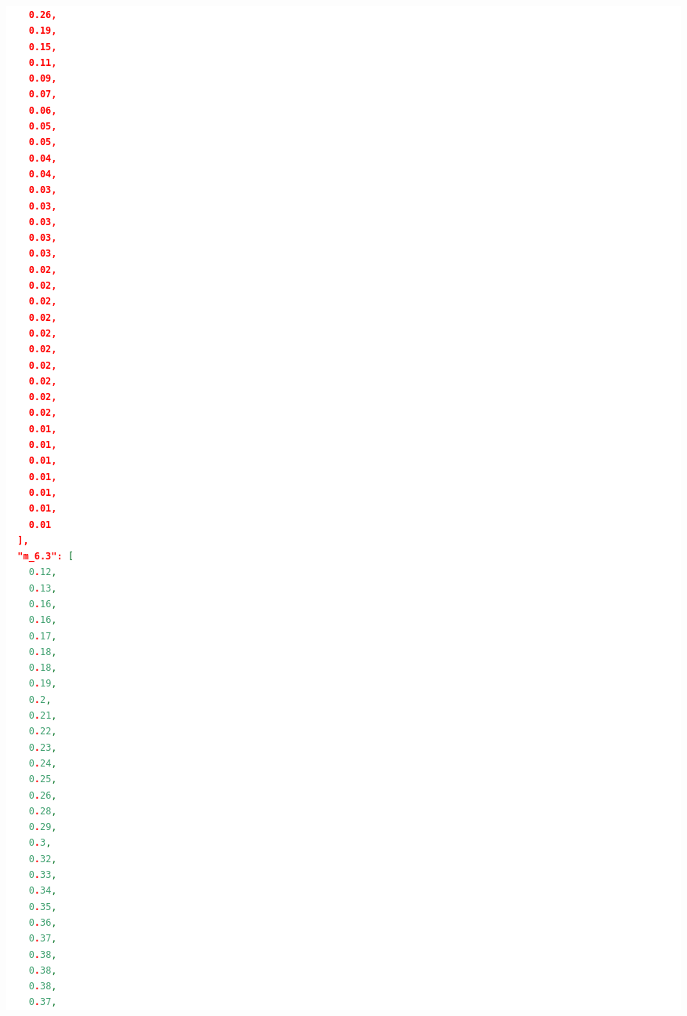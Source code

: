 ```json
    0.26,
    0.19,
    0.15,
    0.11,
    0.09,
    0.07,
    0.06,
    0.05,
    0.05,
    0.04,
    0.04,
    0.03,
    0.03,
    0.03,
    0.03,
    0.03,
    0.02,
    0.02,
    0.02,
    0.02,
    0.02,
    0.02,
    0.02,
    0.02,
    0.02,
    0.02,
    0.01,
    0.01,
    0.01,
    0.01,
    0.01,
    0.01,
    0.01
  ],
  "m_6.3": [
    0.12,
    0.13,
    0.16,
    0.16,
    0.17,
    0.18,
    0.18,
    0.19,
    0.2,
    0.21,
    0.22,
    0.23,
    0.24,
    0.25,
    0.26,
    0.28,
    0.29,
    0.3,
    0.32,
    0.33,
    0.34,
    0.35,
    0.36,
    0.37,
    0.38,
    0.38,
    0.38,
    0.37,
```